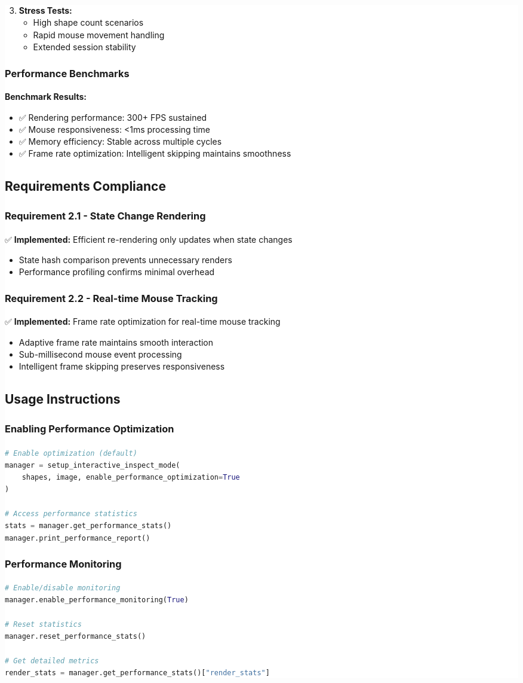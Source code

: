 3. **Stress Tests:**
   - High shape count scenarios
   - Rapid mouse movement handling
   - Extended session stability

### Performance Benchmarks

**Benchmark Results:**
- ✅ Rendering performance: 300+ FPS sustained
- ✅ Mouse responsiveness: <1ms processing time
- ✅ Memory efficiency: Stable across multiple cycles
- ✅ Frame rate optimization: Intelligent skipping maintains smoothness

## Requirements Compliance

### Requirement 2.1 - State Change Rendering
✅ **Implemented:** Efficient re-rendering only updates when state changes
- State hash comparison prevents unnecessary renders
- Performance profiling confirms minimal overhead

### Requirement 2.2 - Real-time Mouse Tracking
✅ **Implemented:** Frame rate optimization for real-time mouse tracking
- Adaptive frame rate maintains smooth interaction
- Sub-millisecond mouse event processing
- Intelligent frame skipping preserves responsiveness

## Usage Instructions

### Enabling Performance Optimization

```python
# Enable optimization (default)
manager = setup_interactive_inspect_mode(
    shapes, image, enable_performance_optimization=True
)

# Access performance statistics
stats = manager.get_performance_stats()
manager.print_performance_report()
```

### Performance Monitoring

```python
# Enable/disable monitoring
manager.enable_performance_monitoring(True)

# Reset statistics
manager.reset_performance_stats()

# Get detailed metrics
render_stats = manager.get_performance_stats()["render_stats"]
```
